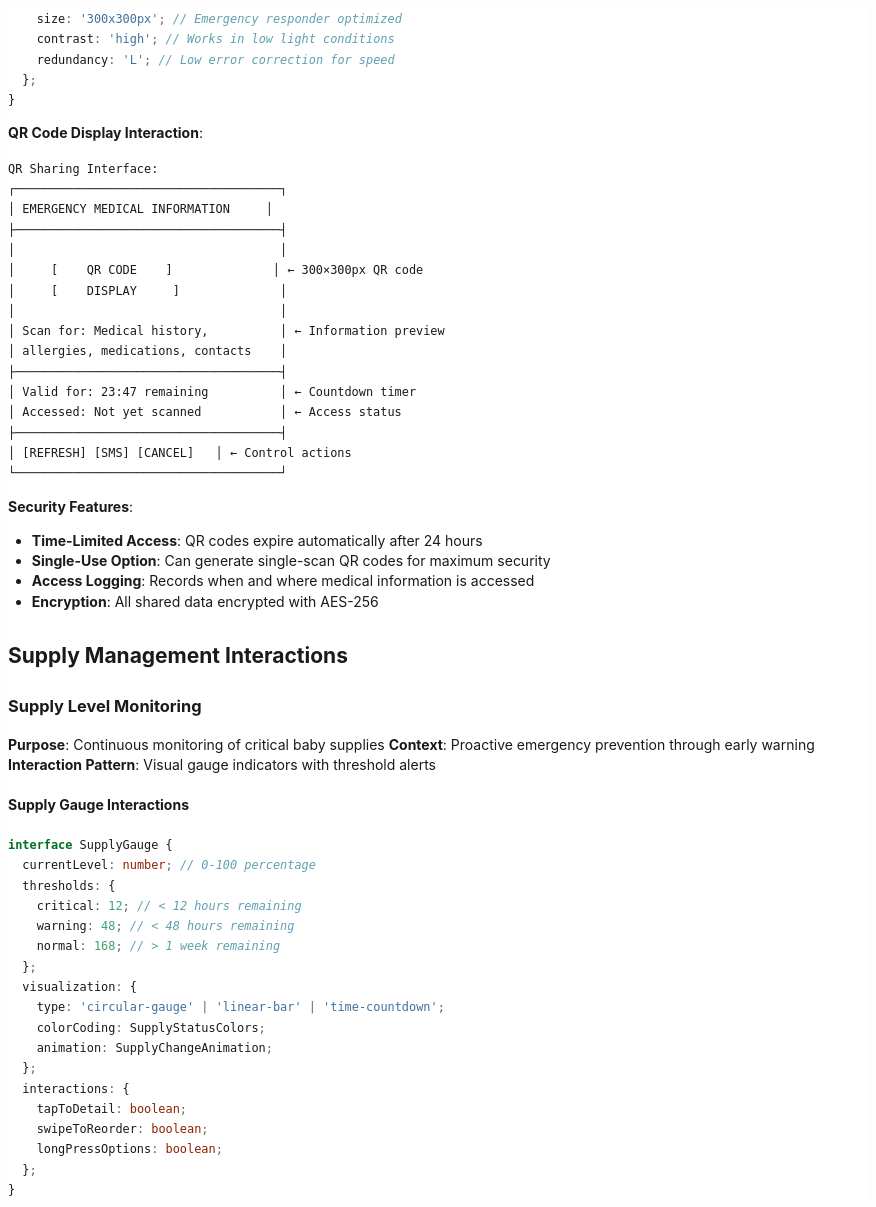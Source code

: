 ```typescript
    size: '300x300px'; // Emergency responder optimized
    contrast: 'high'; // Works in low light conditions
    redundancy: 'L'; // Low error correction for speed
  };
}
```

**QR Code Display Interaction**:
```
QR Sharing Interface:
┌─────────────────────────────────────┐
│ EMERGENCY MEDICAL INFORMATION     │
├─────────────────────────────────────┤
│                                     │
│     [    QR CODE    ]              │ ← 300×300px QR code
│     [    DISPLAY     ]              │
│                                     │
│ Scan for: Medical history,          │ ← Information preview
│ allergies, medications, contacts    │
├─────────────────────────────────────┤
│ Valid for: 23:47 remaining          │ ← Countdown timer
│ Accessed: Not yet scanned           │ ← Access status
├─────────────────────────────────────┤
│ [REFRESH] [SMS] [CANCEL]   │ ← Control actions
└─────────────────────────────────────┘
```

**Security Features**:
- **Time-Limited Access**: QR codes expire automatically after 24 hours
- **Single-Use Option**: Can generate single-scan QR codes for maximum security
- **Access Logging**: Records when and where medical information is accessed
- **Encryption**: All shared data encrypted with AES-256

## Supply Management Interactions

### Supply Level Monitoring
**Purpose**: Continuous monitoring of critical baby supplies
**Context**: Proactive emergency prevention through early warning
**Interaction Pattern**: Visual gauge indicators with threshold alerts

#### Supply Gauge Interactions
```typescript
interface SupplyGauge {
  currentLevel: number; // 0-100 percentage
  thresholds: {
    critical: 12; // < 12 hours remaining
    warning: 48; // < 48 hours remaining
    normal: 168; // > 1 week remaining
  };
  visualization: {
    type: 'circular-gauge' | 'linear-bar' | 'time-countdown';
    colorCoding: SupplyStatusColors;
    animation: SupplyChangeAnimation;
  };
  interactions: {
    tapToDetail: boolean;
    swipeToReorder: boolean;
    longPressOptions: boolean;
  };
}
```
